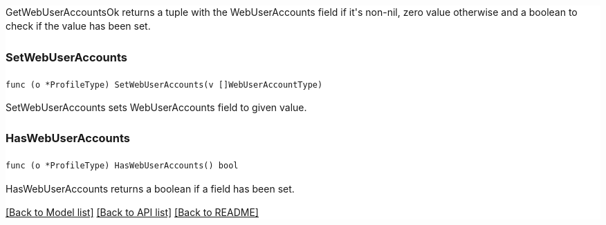 GetWebUserAccountsOk returns a tuple with the WebUserAccounts field if it's non-nil, zero value otherwise
and a boolean to check if the value has been set.

### SetWebUserAccounts

`func (o *ProfileType) SetWebUserAccounts(v []WebUserAccountType)`

SetWebUserAccounts sets WebUserAccounts field to given value.

### HasWebUserAccounts

`func (o *ProfileType) HasWebUserAccounts() bool`

HasWebUserAccounts returns a boolean if a field has been set.


[[Back to Model list]](../README.md#documentation-for-models) [[Back to API list]](../README.md#documentation-for-api-endpoints) [[Back to README]](../README.md)


